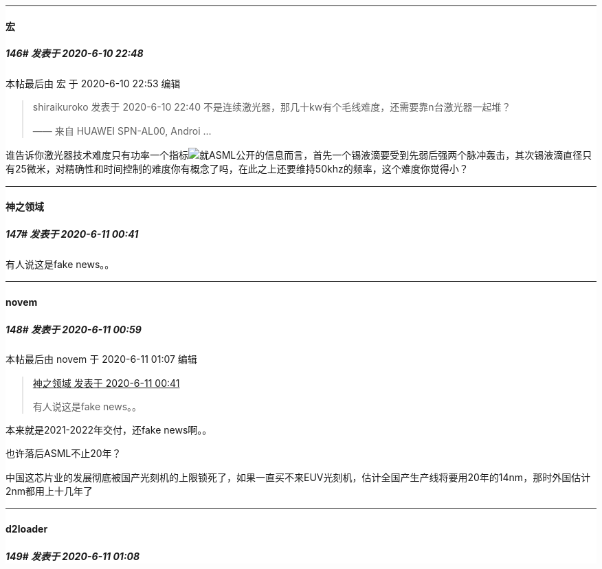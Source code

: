





-----

####  宏  
##### 146#       发表于 2020-6-10 22:48



 本帖最后由 宏 于 2020-6-10 22:53 编辑 
<blockquote>shiraikuroko 发表于 2020-6-10 22:40
不是连续激光器，那几十kw有个毛线难度，还需要靠n台激光器一起堆？


—— 来自 HUAWEI SPN-AL00, Androi ...</blockquote>
谁告诉你激光器技术难度只有功率一个指标<img src="https://static.saraba1st.com/image/smiley/face2017/003.png" referrerpolicy="no-referrer">就ASML公开的信息而言，首先一个锡液滴要受到先弱后强两个脉冲轰击，其次锡液滴直径只有25微米，对精确性和时间控制的难度你有概念了吗，在此之上还要维持50khz的频率，这个难度你觉得小？







-----

####  神之领域  
##### 147#       发表于 2020-6-11 00:41




有人说这是fake news。。







-----

####  novem  
##### 148#       发表于 2020-6-11 00:59



 本帖最后由 novem 于 2020-6-11 01:07 编辑 
<blockquote><a href="httphttps://bbs.saraba1st.com/2b/forum.php?mod=redirect&amp;goto=findpost&amp;pid=47756953&amp;ptid=1940222" target="_blank">神之领域 发表于 2020-6-11 00:41</a>

有人说这是fake news。。</blockquote>
本来就是2021-2022年交付，还fake news啊。。


也许落后ASML不止20年？


中国这芯片业的发展彻底被国产光刻机的上限锁死了，如果一直买不来EUV光刻机，估计全国产生产线将要用20年的14nm，那时外国估计2nm都用上十几年了







-----

####  d2loader  
##### 149#       发表于 2020-6-11 01:08



